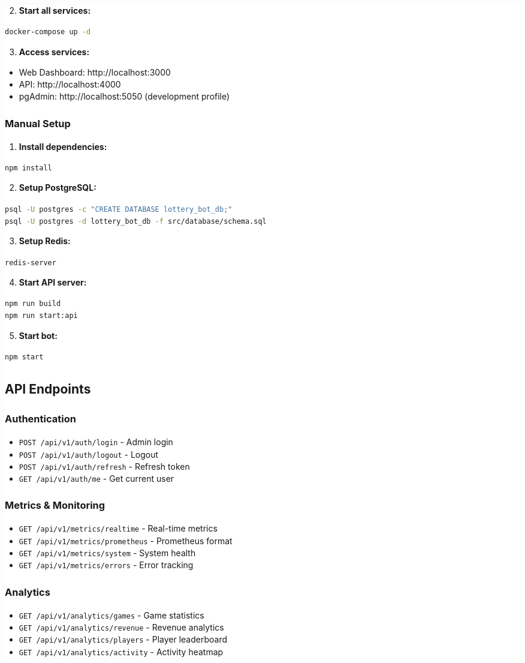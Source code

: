 2. **Start all services:**
```bash
docker-compose up -d
```

3. **Access services:**
- Web Dashboard: http://localhost:3000
- API: http://localhost:4000
- pgAdmin: http://localhost:5050 (development profile)

### Manual Setup

1. **Install dependencies:**
```bash
npm install
```

2. **Setup PostgreSQL:**
```bash
psql -U postgres -c "CREATE DATABASE lottery_bot_db;"
psql -U postgres -d lottery_bot_db -f src/database/schema.sql
```

3. **Setup Redis:**
```bash
redis-server
```

4. **Start API server:**
```bash
npm run build
npm run start:api
```

5. **Start bot:**
```bash
npm start
```

## API Endpoints

### Authentication
- `POST /api/v1/auth/login` - Admin login
- `POST /api/v1/auth/logout` - Logout
- `POST /api/v1/auth/refresh` - Refresh token
- `GET /api/v1/auth/me` - Get current user

### Metrics & Monitoring
- `GET /api/v1/metrics/realtime` - Real-time metrics
- `GET /api/v1/metrics/prometheus` - Prometheus format
- `GET /api/v1/metrics/system` - System health
- `GET /api/v1/metrics/errors` - Error tracking

### Analytics
- `GET /api/v1/analytics/games` - Game statistics
- `GET /api/v1/analytics/revenue` - Revenue analytics
- `GET /api/v1/analytics/players` - Player leaderboard
- `GET /api/v1/analytics/activity` - Activity heatmap
